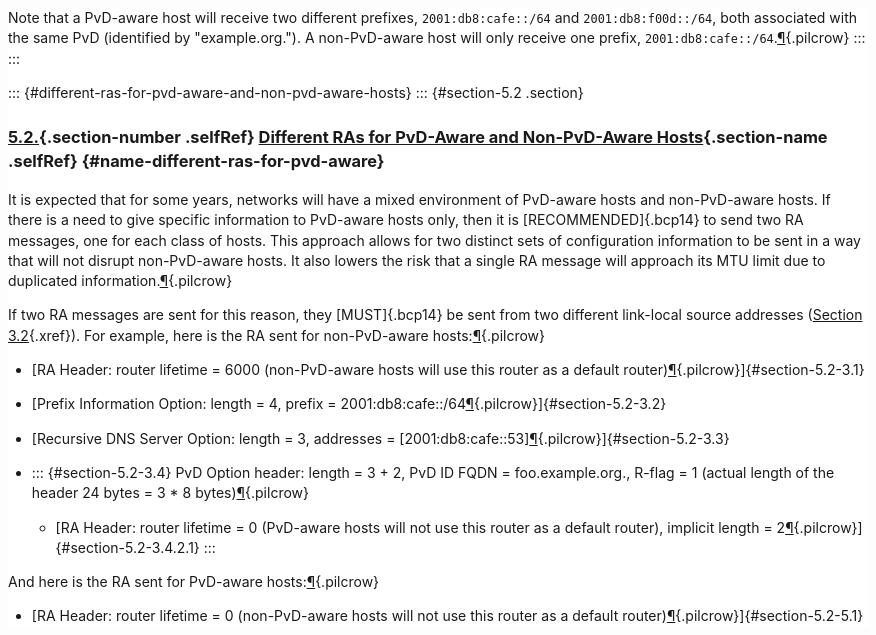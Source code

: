Note that a PvD-aware host will receive two different prefixes,
`2001:db8:cafe::/64` and `2001:db8:f00d::/64`, both associated with the
same PvD (identified by \"example.org.\"). A non-PvD-aware host will
only receive one prefix,
`2001:db8:cafe::/64`.[¶](#section-5.1-3){.pilcrow}
:::
:::

::: {#different-ras-for-pvd-aware-and-non-pvd-aware-hosts}
::: {#section-5.2 .section}
### [5.2.](#section-5.2){.section-number .selfRef} [Different RAs for PvD-Aware and Non-PvD-Aware Hosts](#name-different-ras-for-pvd-aware){.section-name .selfRef} {#name-different-ras-for-pvd-aware}

It is expected that for some years, networks will have a mixed
environment of PvD-aware hosts and non-PvD-aware hosts. If there is a
need to give specific information to PvD-aware hosts only, then it is
[RECOMMENDED]{.bcp14} to send two RA messages, one for each class of
hosts. This approach allows for two distinct sets of configuration
information to be sent in a way that will not disrupt non-PvD-aware
hosts. It also lowers the risk that a single RA message will approach
its MTU limit due to duplicated
information.[¶](#section-5.2-1){.pilcrow}

If two RA messages are sent for this reason, they [MUST]{.bcp14} be sent
from two different link-local source addresses ([Section
3.2](#router){.xref}). For example, here is the RA sent for
non-PvD-aware hosts:[¶](#section-5.2-2){.pilcrow}

-   [RA Header: router lifetime = 6000 (non-PvD-aware hosts will use
    this router as a default
    router)[¶](#section-5.2-3.1){.pilcrow}]{#section-5.2-3.1}

-   [Prefix Information Option: length = 4, prefix =
    2001:db8:cafe::/64[¶](#section-5.2-3.2){.pilcrow}]{#section-5.2-3.2}

-   [Recursive DNS Server Option: length = 3, addresses =
    \[2001:db8:cafe::53\][¶](#section-5.2-3.3){.pilcrow}]{#section-5.2-3.3}

-   ::: {#section-5.2-3.4}
    PvD Option header: length = 3 + 2, PvD ID FQDN = foo.example.org.,
    R-flag = 1 (actual length of the header 24 bytes = 3 \* 8
    bytes)[¶](#section-5.2-3.4.1){.pilcrow}

    -   [RA Header: router lifetime = 0 (PvD-aware hosts will not use
        this router as a default router), implicit length =
        2[¶](#section-5.2-3.4.2.1){.pilcrow}]{#section-5.2-3.4.2.1}
    :::

And here is the RA sent for PvD-aware
hosts:[¶](#section-5.2-4){.pilcrow}

-   [RA Header: router lifetime = 0 (non-PvD-aware hosts will not use
    this router as a default
    router)[¶](#section-5.2-5.1){.pilcrow}]{#section-5.2-5.1}
